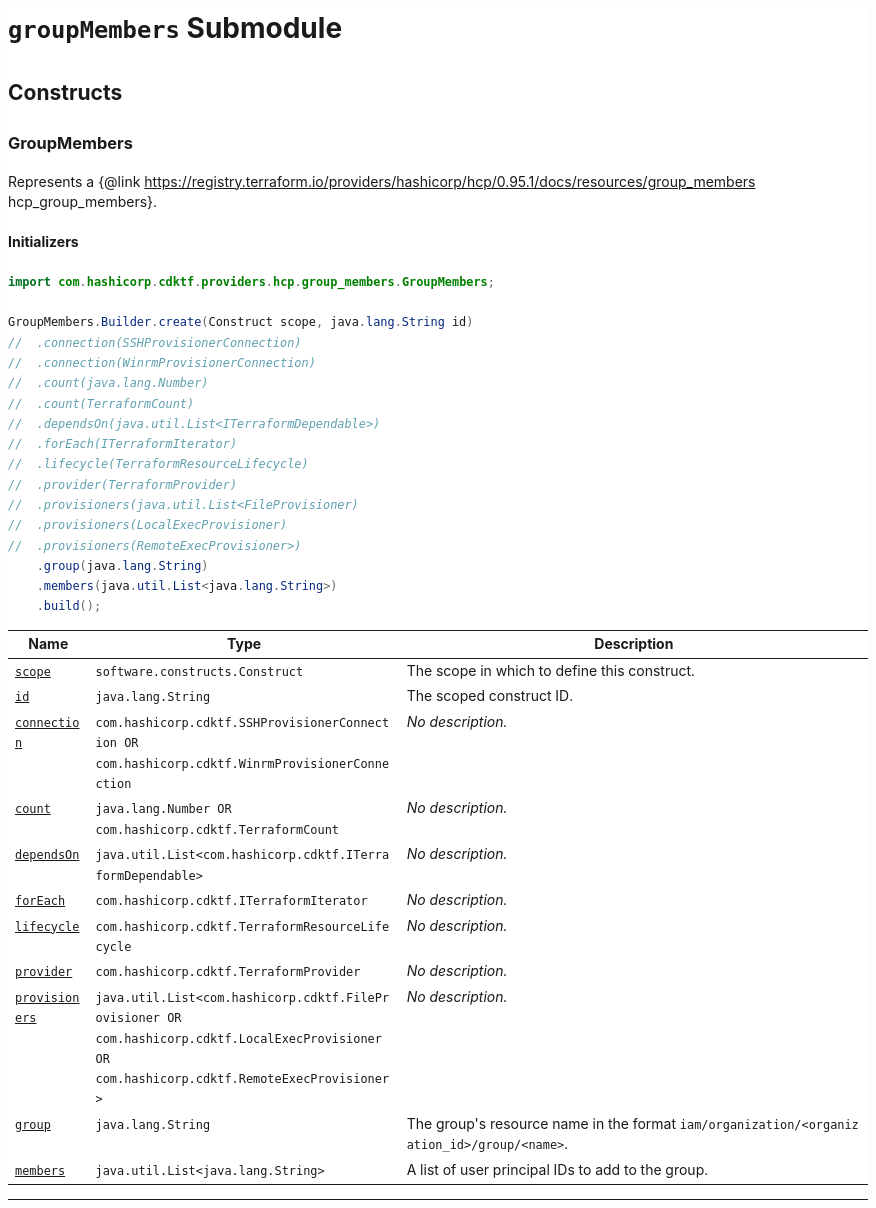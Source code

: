 # `groupMembers` Submodule <a name="`groupMembers` Submodule" id="@cdktf/provider-hcp.groupMembers"></a>

## Constructs <a name="Constructs" id="Constructs"></a>

### GroupMembers <a name="GroupMembers" id="@cdktf/provider-hcp.groupMembers.GroupMembers"></a>

Represents a {@link https://registry.terraform.io/providers/hashicorp/hcp/0.95.1/docs/resources/group_members hcp_group_members}.

#### Initializers <a name="Initializers" id="@cdktf/provider-hcp.groupMembers.GroupMembers.Initializer"></a>

```java
import com.hashicorp.cdktf.providers.hcp.group_members.GroupMembers;

GroupMembers.Builder.create(Construct scope, java.lang.String id)
//  .connection(SSHProvisionerConnection)
//  .connection(WinrmProvisionerConnection)
//  .count(java.lang.Number)
//  .count(TerraformCount)
//  .dependsOn(java.util.List<ITerraformDependable>)
//  .forEach(ITerraformIterator)
//  .lifecycle(TerraformResourceLifecycle)
//  .provider(TerraformProvider)
//  .provisioners(java.util.List<FileProvisioner)
//  .provisioners(LocalExecProvisioner)
//  .provisioners(RemoteExecProvisioner>)
    .group(java.lang.String)
    .members(java.util.List<java.lang.String>)
    .build();
```

| **Name** | **Type** | **Description** |
| --- | --- | --- |
| <code><a href="#@cdktf/provider-hcp.groupMembers.GroupMembers.Initializer.parameter.scope">scope</a></code> | <code>software.constructs.Construct</code> | The scope in which to define this construct. |
| <code><a href="#@cdktf/provider-hcp.groupMembers.GroupMembers.Initializer.parameter.id">id</a></code> | <code>java.lang.String</code> | The scoped construct ID. |
| <code><a href="#@cdktf/provider-hcp.groupMembers.GroupMembers.Initializer.parameter.connection">connection</a></code> | <code>com.hashicorp.cdktf.SSHProvisionerConnection OR com.hashicorp.cdktf.WinrmProvisionerConnection</code> | *No description.* |
| <code><a href="#@cdktf/provider-hcp.groupMembers.GroupMembers.Initializer.parameter.count">count</a></code> | <code>java.lang.Number OR com.hashicorp.cdktf.TerraformCount</code> | *No description.* |
| <code><a href="#@cdktf/provider-hcp.groupMembers.GroupMembers.Initializer.parameter.dependsOn">dependsOn</a></code> | <code>java.util.List<com.hashicorp.cdktf.ITerraformDependable></code> | *No description.* |
| <code><a href="#@cdktf/provider-hcp.groupMembers.GroupMembers.Initializer.parameter.forEach">forEach</a></code> | <code>com.hashicorp.cdktf.ITerraformIterator</code> | *No description.* |
| <code><a href="#@cdktf/provider-hcp.groupMembers.GroupMembers.Initializer.parameter.lifecycle">lifecycle</a></code> | <code>com.hashicorp.cdktf.TerraformResourceLifecycle</code> | *No description.* |
| <code><a href="#@cdktf/provider-hcp.groupMembers.GroupMembers.Initializer.parameter.provider">provider</a></code> | <code>com.hashicorp.cdktf.TerraformProvider</code> | *No description.* |
| <code><a href="#@cdktf/provider-hcp.groupMembers.GroupMembers.Initializer.parameter.provisioners">provisioners</a></code> | <code>java.util.List<com.hashicorp.cdktf.FileProvisioner OR com.hashicorp.cdktf.LocalExecProvisioner OR com.hashicorp.cdktf.RemoteExecProvisioner></code> | *No description.* |
| <code><a href="#@cdktf/provider-hcp.groupMembers.GroupMembers.Initializer.parameter.group">group</a></code> | <code>java.lang.String</code> | The group's resource name in the format `iam/organization/<organization_id>/group/<name>`. |
| <code><a href="#@cdktf/provider-hcp.groupMembers.GroupMembers.Initializer.parameter.members">members</a></code> | <code>java.util.List<java.lang.String></code> | A list of user principal IDs to add to the group. |

---